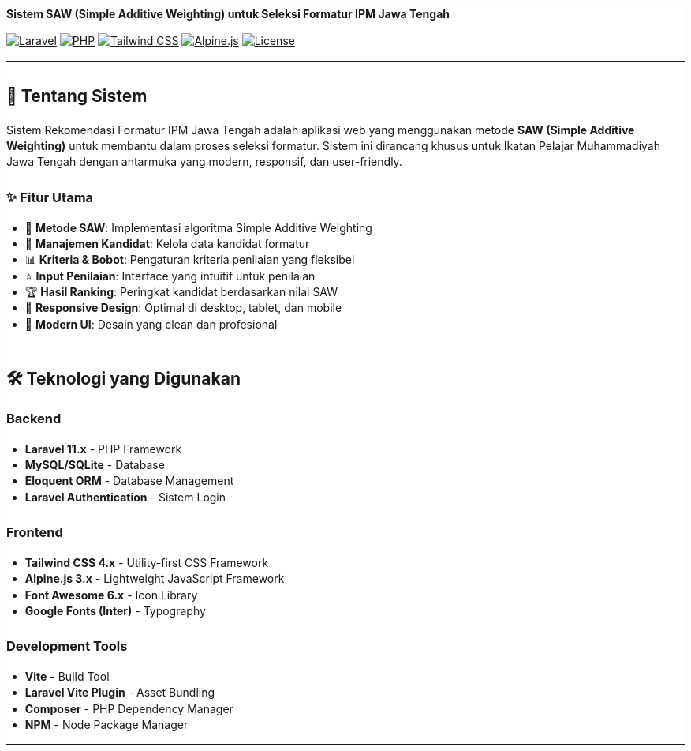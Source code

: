 **Sistem SAW (Simple Additive Weighting) untuk Seleksi Formatur IPM Jawa Tengah**

[![Laravel](https://img.shields.io/badge/Laravel-11.x-red.svg)](https://laravel.com)
[![PHP](https://img.shields.io/badge/PHP-8.1+-blue.svg)](https://php.net)
[![Tailwind CSS](https://img.shields.io/badge/Tailwind_CSS-4.x-38B2AC.svg)](https://tailwindcss.com)
[![Alpine.js](https://img.shields.io/badge/Alpine.js-3.x-8BC0D0.svg)](https://alpinejs.dev)
[![License](https://img.shields.io/badge/License-Proprietary-yellow.svg)](#copyright)

</div>

---

## 🚀 **Tentang Sistem**

Sistem Rekomendasi Formatur IPM Jawa Tengah adalah aplikasi web yang menggunakan metode **SAW (Simple Additive Weighting)** untuk membantu dalam proses seleksi formatur. Sistem ini dirancang khusus untuk Ikatan Pelajar Muhammadiyah Jawa Tengah dengan antarmuka yang modern, responsif, dan user-friendly.

### ✨ **Fitur Utama**

- 🎯 **Metode SAW**: Implementasi algoritma Simple Additive Weighting
- 👥 **Manajemen Kandidat**: Kelola data kandidat formatur
- 📊 **Kriteria & Bobot**: Pengaturan kriteria penilaian yang fleksibel
- ⭐ **Input Penilaian**: Interface yang intuitif untuk penilaian
- 🏆 **Hasil Ranking**: Peringkat kandidat berdasarkan nilai SAW
- 📱 **Responsive Design**: Optimal di desktop, tablet, dan mobile
- 🎨 **Modern UI**: Desain yang clean dan profesional

---

## 🛠️ **Teknologi yang Digunakan**

### **Backend**
- **Laravel 11.x** - PHP Framework
- **MySQL/SQLite** - Database
- **Eloquent ORM** - Database Management
- **Laravel Authentication** - Sistem Login

### **Frontend**
- **Tailwind CSS 4.x** - Utility-first CSS Framework
- **Alpine.js 3.x** - Lightweight JavaScript Framework
- **Font Awesome 6.x** - Icon Library
- **Google Fonts (Inter)** - Typography

### **Development Tools**
- **Vite** - Build Tool
- **Laravel Vite Plugin** - Asset Bundling
- **Composer** - PHP Dependency Manager
- **NPM** - Node Package Manager

---